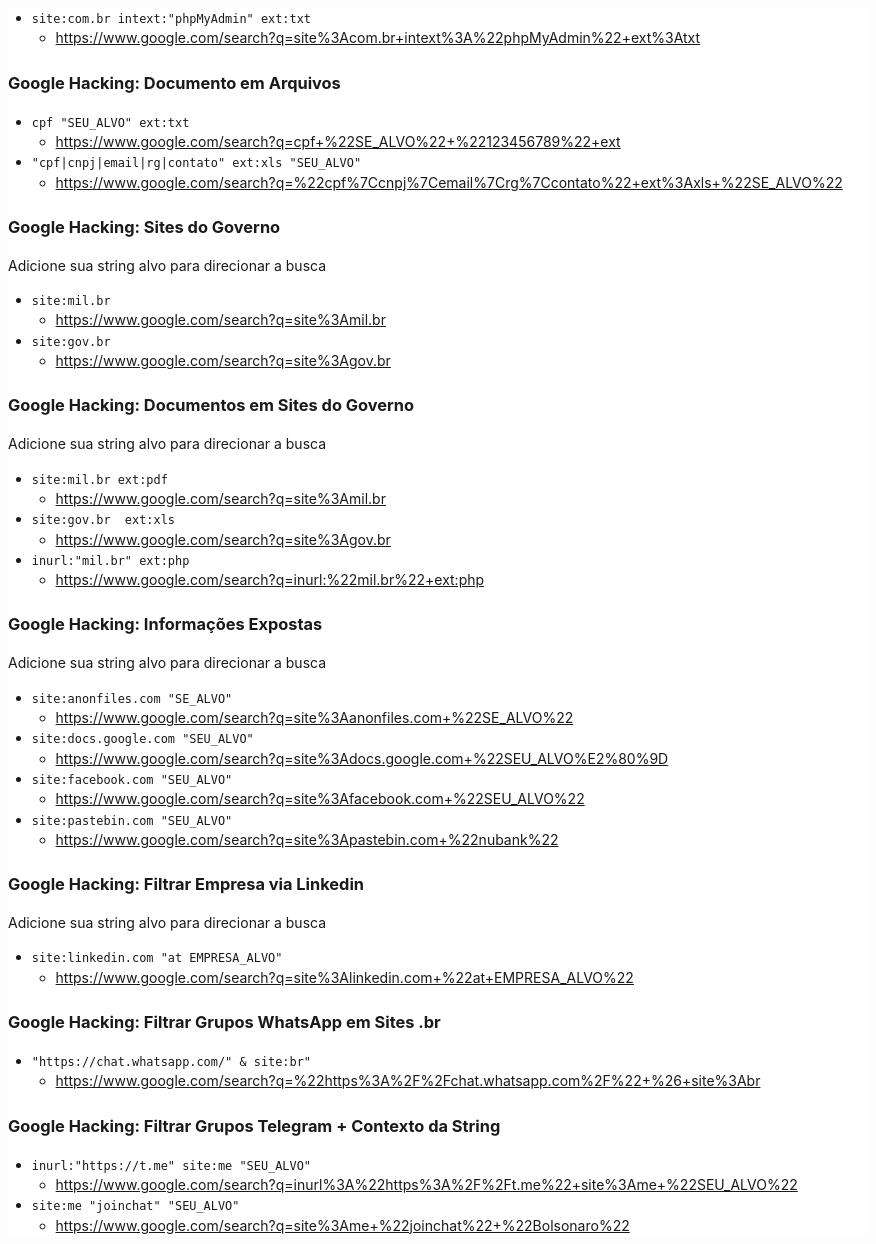 - ```site:com.br intext:"phpMyAdmin" ext:txt```
    - https://www.google.com/search?q=site%3Acom.br+intext%3A%22phpMyAdmin%22+ext%3Atxt

### Google Hacking: Documento em Arquivos
- ```cpf "SEU_ALVO" ext:txt```
    - https://www.google.com/search?q=cpf+%22SE_ALVO%22+%22123456789%22+ext
- ```"cpf|cnpj|email|rg|contato" ext:xls "SEU_ALVO"```
    - https://www.google.com/search?q=%22cpf%7Ccnpj%7Cemail%7Crg%7Ccontato%22+ext%3Axls+%22SE_ALVO%22

### Google Hacking: Sites do Governo
Adicione sua string alvo para direcionar a busca
- ```site:mil.br```
    - https://www.google.com/search?q=site%3Amil.br
- ```site:gov.br```
    - https://www.google.com/search?q=site%3Agov.br

### Google Hacking:  Documentos em Sites do Governo
Adicione sua string alvo para direcionar a busca
- ```site:mil.br ext:pdf```
    - https://www.google.com/search?q=site%3Amil.br
- ```site:gov.br  ext:xls```
    - https://www.google.com/search?q=site%3Agov.br
- ```inurl:"mil.br" ext:php```
    - https://www.google.com/search?q=inurl:%22mil.br%22+ext:php

### Google Hacking: Informações Expostas
Adicione sua string alvo para direcionar a busca
- ```site:anonfiles.com "SE_ALVO"```
    - https://www.google.com/search?q=site%3Aanonfiles.com+%22SE_ALVO%22
- ```site:docs.google.com "SEU_ALVO"```
    - https://www.google.com/search?q=site%3Adocs.google.com+%22SEU_ALVO%E2%80%9D
- ```site:facebook.com "SEU_ALVO"```
    - https://www.google.com/search?q=site%3Afacebook.com+%22SEU_ALVO%22
- ```site:pastebin.com "SEU_ALVO" ```
    - https://www.google.com/search?q=site%3Apastebin.com+%22nubank%22

### Google Hacking: Filtrar Empresa via Linkedin
Adicione sua string alvo para direcionar a busca
- ```site:linkedin.com "at EMPRESA_ALVO"```
    - https://www.google.com/search?q=site%3Alinkedin.com+%22at+EMPRESA_ALVO%22

### Google Hacking: Filtrar Grupos WhatsApp em Sites .br
- ```"https://chat.whatsapp.com/" & site:br"```
    - https://www.google.com/search?q=%22https%3A%2F%2Fchat.whatsapp.com%2F%22+%26+site%3Abr

### Google Hacking: Filtrar Grupos Telegram + Contexto da String
- ```inurl:"https://t.me" site:me "SEU_ALVO"```
    - https://www.google.com/search?q=inurl%3A%22https%3A%2F%2Ft.me%22+site%3Ame+%22SEU_ALVO%22
- ```site:me "joinchat" "SEU_ALVO"```
    - https://www.google.com/search?q=site%3Ame+%22joinchat%22+%22Bolsonaro%22
